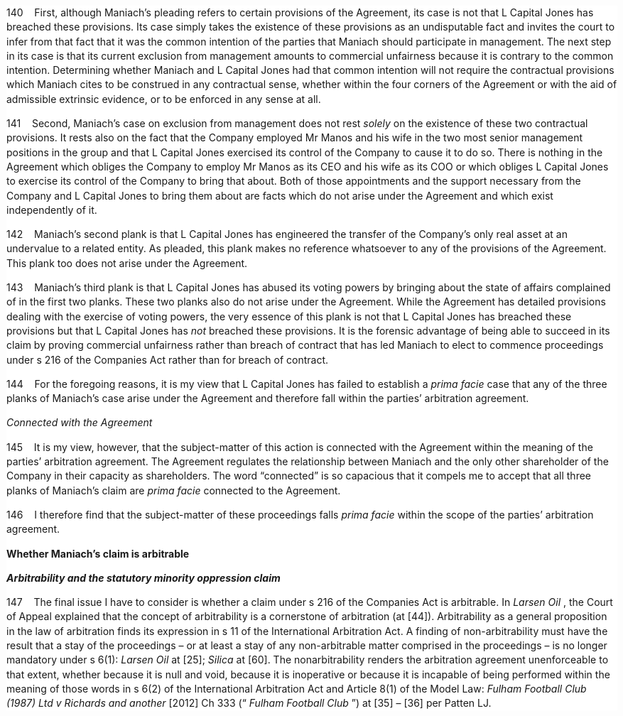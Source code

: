 140    First, although Maniach’s pleading refers to certain provisions of the Agreement, its case is not that L Capital Jones has breached these provisions. Its case simply takes the existence of these provisions as an undisputable fact and invites the court to infer from that fact that it was the common intention of the parties that Maniach should participate in management. The next step in its case is that its current exclusion from management amounts to commercial unfairness because it is contrary to the common intention. Determining whether Maniach and L Capital Jones had that common intention will not require the contractual provisions which Maniach cites to be construed in any contractual sense, whether within the four corners of the Agreement or with the aid of admissible extrinsic evidence, or to be enforced in any sense at all. 

141    Second, Maniach’s case on exclusion from management does not rest _solely_ on the existence of these two contractual provisions. It rests also on the fact that the Company employed Mr Manos and his wife in the two most senior management positions in the group and that L Capital Jones exercised its control of the Company to cause it to do so. There is nothing in the Agreement which obliges the Company to employ Mr Manos as its CEO and his wife as its COO or which obliges L Capital Jones to exercise its control of the Company to bring that about. Both of those appointments and the support necessary from the Company and L Capital Jones to bring them about are facts which do not arise under the Agreement and which exist independently of it. 

142    Maniach’s second plank is that L Capital Jones has engineered the transfer of the Company’s only real asset at an undervalue to a related entity. As pleaded, this plank makes no reference whatsoever to any of the provisions of the Agreement. This plank too does not arise under the Agreement. 

143    Maniach’s third plank is that L Capital Jones has abused its voting powers by bringing about the state of affairs complained of in the first two planks. These two planks also do not arise under the Agreement. While the Agreement has detailed provisions dealing with the exercise of voting powers, the very essence of this plank is not that L Capital Jones has breached these provisions but that L Capital Jones has _not_ breached these provisions. It is the forensic advantage of being able to succeed in its claim by proving commercial unfairness rather than breach of contract that has led Maniach to elect to commence proceedings under s 216 of the Companies Act rather than for breach of contract. 

144    For the foregoing reasons, it is my view that L Capital Jones has failed to establish a _prima facie_ case that any of the three planks of Maniach’s case arise under the Agreement and therefore fall within the parties’ arbitration agreement. 

_Connected with the Agreement_ 


145    It is my view, however, that the subject-matter of this action is connected with the Agreement within the meaning of the parties’ arbitration agreement. The Agreement regulates the relationship between Maniach and the only other shareholder of the Company in their capacity as shareholders. The word “connected” is so capacious that it compels me to accept that all three planks of Maniach’s claim are _prima facie_ connected to the Agreement. 

146    I therefore find that the subject-matter of these proceedings falls _prima facie_ within the scope of the parties’ arbitration agreement. 

**Whether Maniach’s claim is arbitrable** 

**_Arbitrability and the statutory minority oppression claim_** 

147    The final issue I have to consider is whether a claim under s 216 of the Companies Act is arbitrable. In _Larsen Oil_ , the Court of Appeal explained that the concept of arbitrability is a cornerstone of arbitration (at [44]). Arbitrability as a general proposition in the law of arbitration finds its expression in s 11 of the International Arbitration Act. A finding of non-arbitrability must have the result that a stay of the proceedings – or at least a stay of any non-arbitrable matter comprised in the proceedings – is no longer mandatory under s 6(1): _Larsen Oil_ at [25]; _Silica_ at [60]. The nonarbitrability renders the arbitration agreement unenforceable to that extent, whether because it is null and void, because it is inoperative or because it is incapable of being performed within the meaning of those words in s 6(2) of the International Arbitration Act and Article 8(1) of the Model Law: _Fulham Football Club (1987) Ltd v Richards and another_ [2012] Ch 333 (“ _Fulham Football Club_ ”) at [35] – [36] per Patten LJ. 
